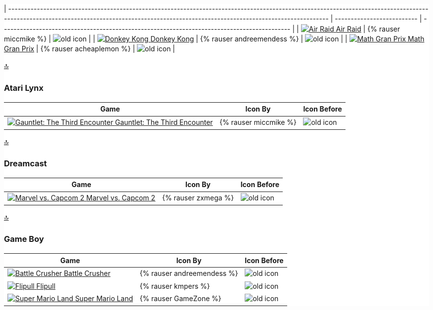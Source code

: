 | ------------------------------------------------------------------------------------------------------------------------------------------------------------------------------------------------------------------------------------------ | -------------------------- | ------------------------------------------------------------------------------------------- |
| <a class="gameicon-link" href="https://retroachievements.org/game/16277" target="_blank" rel="noopener"> <img class="gameicon" src="https://retroachievements.org/Images/061320.png" alt="Air Raid"> <span>Air Raid</span></a>             | {% rauser miccmike %}      | <img class="gameicon" src="https://retroachievements.org/Images/034702.png" alt="old icon"> |
| <a class="gameicon-link" href="https://retroachievements.org/game/13095" target="_blank" rel="noopener"> <img class="gameicon" src="https://retroachievements.org/Images/061389.png" alt="Donkey Kong"> <span>Donkey Kong</span></a>       | {% rauser andreemendess %} | <img class="gameicon" src="https://retroachievements.org/Images/034975.png" alt="old icon"> |
| <a class="gameicon-link" href="https://retroachievements.org/game/11779" target="_blank" rel="noopener"> <img class="gameicon" src="https://retroachievements.org/Images/061392.png" alt="Math Gran Prix"> <span>Math Gran Prix</span></a> | {% rauser acheaplemon %}   | <img class="gameicon" src="https://retroachievements.org/Images/015944.png" alt="old icon"> |

<a href="#toc">:top:</a>


### Atari Lynx


| Game                                                                                                                                                                                                                                                                     | Icon By               | Icon Before                                                                                 |
| ------------------------------------------------------------------------------------------------------------------------------------------------------------------------------------------------------------------------------------------------------------------------ | --------------------- | ------------------------------------------------------------------------------------------- |
| <a class="gameicon-link" href="https://retroachievements.org/game/11512" target="_blank" rel="noopener"> <img class="gameicon" src="https://retroachievements.org/Images/061318.png" alt="Gauntlet: The Third Encounter"> <span>Gauntlet: The Third Encounter</span></a> | {% rauser miccmike %} | <img class="gameicon" src="https://retroachievements.org/Images/055780.png" alt="old icon"> |

<a href="#toc">:top:</a>


### Dreamcast


| Game                                                                                                                                                                                                                                                | Icon By             | Icon Before                                                                                 |
| --------------------------------------------------------------------------------------------------------------------------------------------------------------------------------------------------------------------------------------------------- | ------------------- | ------------------------------------------------------------------------------------------- |
| <a class="gameicon-link" href="https://retroachievements.org/game/3452" target="_blank" rel="noopener"> <img class="gameicon" src="https://retroachievements.org/Images/061340.png" alt="Marvel vs. Capcom 2"> <span>Marvel vs. Capcom 2</span></a> | {% rauser zxmega %} | <img class="gameicon" src="https://retroachievements.org/Images/056829.png" alt="old icon"> |

<a href="#toc">:top:</a>


### Game Boy


| Game                                                                                                                                                                                                                                                                     | Icon By                    | Icon Before                                                                                 |
| ------------------------------------------------------------------------------------------------------------------------------------------------------------------------------------------------------------------------------------------------------------------------ | -------------------------- | ------------------------------------------------------------------------------------------- |
| <a class="gameicon-link" href="https://retroachievements.org/game/13125" target="_blank" rel="noopener"> <img class="gameicon" src="https://retroachievements.org/Images/061388.png" alt="Battle Crusher"> <span>Battle Crusher</span></a>                               | {% rauser andreemendess %} | <img class="gameicon" src="https://retroachievements.org/Images/054689.png" alt="old icon"> |
| <a class="gameicon-link" href="https://retroachievements.org/game/6640" target="_blank" rel="noopener"> <img class="gameicon" src="https://retroachievements.org/Images/061103.png" alt="Flipull"> <span>Flipull</span></a>                                              | {% rauser kmpers %}        | <img class="gameicon" src="https://retroachievements.org/Images/005703.png" alt="old icon"> |
| <a class="gameicon-link" href="https://retroachievements.org/game/504" target="_blank" rel="noopener"> <img class="gameicon" src="https://retroachievements.org/Images/060955.png" alt="Super Mario Land"> <span>Super Mario Land</span></a>                             | {% rauser GameZone %}      | <img class="gameicon" src="https://retroachievements.org/Images/024529.png" alt="old icon"> |